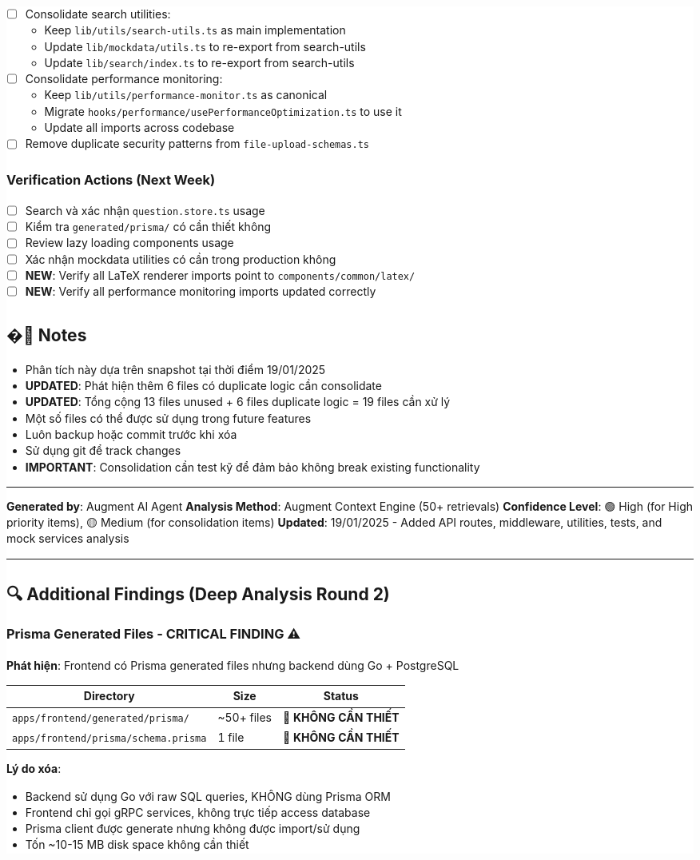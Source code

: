 - [ ] Consolidate search utilities:
  - Keep `lib/utils/search-utils.ts` as main implementation
  - Update `lib/mockdata/utils.ts` to re-export from search-utils
  - Update `lib/search/index.ts` to re-export from search-utils
- [ ] Consolidate performance monitoring:
  - Keep `lib/utils/performance-monitor.ts` as canonical
  - Migrate `hooks/performance/usePerformanceOptimization.ts` to use it
  - Update all imports across codebase
- [ ] Remove duplicate security patterns from `file-upload-schemas.ts`

### Verification Actions (Next Week)

- [ ] Search và xác nhận `question.store.ts` usage
- [ ] Kiểm tra `generated/prisma/` có cần thiết không
- [ ] Review lazy loading components usage
- [ ] Xác nhận mockdata utilities có cần trong production không
- [ ] **NEW**: Verify all LaTeX renderer imports point to `components/common/latex/`
- [ ] **NEW**: Verify all performance monitoring imports updated correctly

## �📝 Notes

- Phân tích này dựa trên snapshot tại thời điểm 19/01/2025
- **UPDATED**: Phát hiện thêm 6 files có duplicate logic cần consolidate
- **UPDATED**: Tổng cộng 13 files unused + 6 files duplicate logic = 19 files cần xử lý
- Một số files có thể được sử dụng trong future features
- Luôn backup hoặc commit trước khi xóa
- Sử dụng git để track changes
- **IMPORTANT**: Consolidation cần test kỹ để đảm bảo không break existing functionality

---

**Generated by**: Augment AI Agent
**Analysis Method**: Augment Context Engine (50+ retrievals)
**Confidence Level**: 🟢 High (for High priority items), 🟡 Medium (for consolidation items)
**Updated**: 19/01/2025 - Added API routes, middleware, utilities, tests, and mock services analysis

---

## 🔍 Additional Findings (Deep Analysis Round 2)

### Prisma Generated Files - CRITICAL FINDING ⚠️

**Phát hiện**: Frontend có Prisma generated files nhưng backend dùng Go + PostgreSQL

| Directory | Size | Status |
|-----------|------|--------|
| `apps/frontend/generated/prisma/` | ~50+ files | 🔴 **KHÔNG CẦN THIẾT** |
| `apps/frontend/prisma/schema.prisma` | 1 file | 🔴 **KHÔNG CẦN THIẾT** |

**Lý do xóa**:
- Backend sử dụng Go với raw SQL queries, KHÔNG dùng Prisma ORM
- Frontend chỉ gọi gRPC services, không trực tiếp access database
- Prisma client được generate nhưng không được import/sử dụng
- Tốn ~10-15 MB disk space không cần thiết
